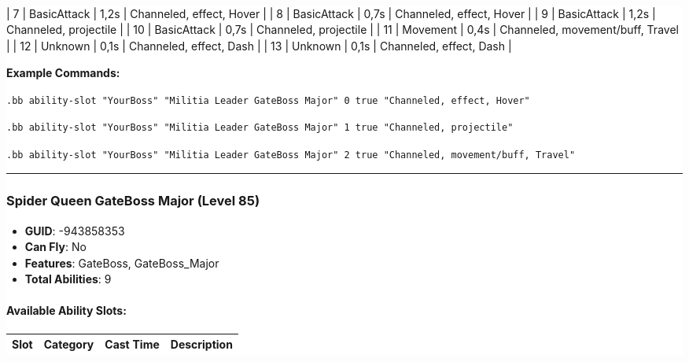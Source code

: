 | 7 | BasicAttack | 1,2s | Channeled, effect, Hover |
| 8 | BasicAttack | 0,7s | Channeled, effect, Hover |
| 9 | BasicAttack | 1,2s | Channeled, projectile |
| 10 | BasicAttack | 0,7s | Channeled, projectile |
| 11 | Movement | 0,4s | Channeled, movement/buff, Travel |
| 12 | Unknown | 0,1s | Channeled, effect, Dash |
| 13 | Unknown | 0,1s | Channeled, effect, Dash |

**Example Commands:**
```
.bb ability-slot "YourBoss" "Militia Leader GateBoss Major" 0 true "Channeled, effect, Hover"
```
```
.bb ability-slot "YourBoss" "Militia Leader GateBoss Major" 1 true "Channeled, projectile"
```
```
.bb ability-slot "YourBoss" "Militia Leader GateBoss Major" 2 true "Channeled, movement/buff, Travel"
```

---

### Spider Queen GateBoss Major (Level 85)
- **GUID**: -943858353
- **Can Fly**: No
- **Features**: GateBoss, GateBoss_Major
- **Total Abilities**: 9

#### Available Ability Slots:
| Slot | Category | Cast Time | Description |
|------|----------|-----------|-------------|
